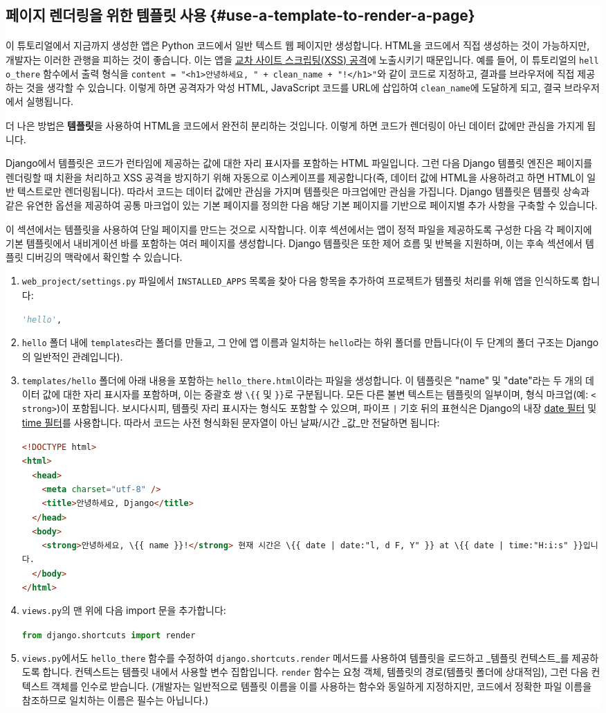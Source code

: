 ## 페이지 렌더링을 위한 템플릿 사용 {#use-a-template-to-render-a-page}

이 튜토리얼에서 지금까지 생성한 앱은 Python 코드에서 일반 텍스트 웹 페이지만 생성합니다. HTML을 코드에서 직접 생성하는 것이 가능하지만, 개발자는 이러한 관행을 피하는 것이 좋습니다. 이는 앱을 [교차 사이트 스크립팅(XSS) 공격](https://en.wikipedia.org/wiki/Cross-site_scripting)에 노출시키기 때문입니다. 예를 들어, 이 튜토리얼의 `hello_there` 함수에서 출력 형식을 `content = "<h1>안녕하세요, " + clean_name + "!</h1>"`와 같이 코드로 지정하고, 결과를 브라우저에 직접 제공하는 것을 생각할 수 있습니다. 이렇게 하면 공격자가 악성 HTML, JavaScript 코드를 URL에 삽입하여 `clean_name`에 도달하게 되고, 결국 브라우저에서 실행됩니다.

더 나은 방법은 **템플릿**을 사용하여 HTML을 코드에서 완전히 분리하는 것입니다. 이렇게 하면 코드가 렌더링이 아닌 데이터 값에만 관심을 가지게 됩니다.

Django에서 템플릿은 코드가 런타임에 제공하는 값에 대한 자리 표시자를 포함하는 HTML 파일입니다. 그런 다음 Django 템플릿 엔진은 페이지를 렌더링할 때 치환을 처리하고 XSS 공격을 방지하기 위해 자동으로 이스케이프를 제공합니다(즉, 데이터 값에 HTML을 사용하려고 하면 HTML이 일반 텍스트로만 렌더링됩니다). 따라서 코드는 데이터 값에만 관심을 가지며 템플릿은 마크업에만 관심을 가집니다. Django 템플릿은 템플릿 상속과 같은 유연한 옵션을 제공하여 공통 마크업이 있는 기본 페이지를 정의한 다음 해당 기본 페이지를 기반으로 페이지별 추가 사항을 구축할 수 있습니다.

이 섹션에서는 템플릿을 사용하여 단일 페이지를 만드는 것으로 시작합니다. 이후 섹션에서는 앱이 정적 파일을 제공하도록 구성한 다음 각 페이지에 기본 템플릿에서 내비게이션 바를 포함하는 여러 페이지를 생성합니다. Django 템플릿은 또한 제어 흐름 및 반복을 지원하며, 이는 후속 섹션에서 템플릿 디버깅의 맥락에서 확인할 수 있습니다.

1. `web_project/settings.py` 파일에서 `INSTALLED_APPS` 목록을 찾아 다음 항목을 추가하여 프로젝트가 템플릿 처리를 위해 앱을 인식하도록 합니다:

   ```python
   'hello',
   ```

1. `hello` 폴더 내에 `templates`라는 폴더를 만들고, 그 안에 앱 이름과 일치하는 `hello`라는 하위 폴더를 만듭니다(이 두 단계의 폴더 구조는 Django의 일반적인 관례입니다).

1. `templates/hello` 폴더에 아래 내용을 포함하는 `hello_there.html`이라는 파일을 생성합니다. 이 템플릿은 "name" 및 "date"라는 두 개의 데이터 값에 대한 자리 표시자를 포함하며, 이는 중괄호 쌍 `\{{` 및 `}}`로 구분됩니다. 모든 다른 불변 텍스트는 템플릿의 일부이며, 형식 마크업(예: `<strong>`)이 포함됩니다. 보시다시피, 템플릿 자리 표시자는 형식도 포함할 수 있으며, 파이프 `|` 기호 뒤의 표현식은 Django의 내장 [date 필터](https://docs.djangoproject.com/en/3.1/ref/templates/builtins/#date) 및 [time 필터](https://docs.djangoproject.com/en/3.1/ref/templates/builtins/#time)를 사용합니다. 따라서 코드는 사전 형식화된 문자열이 아닌 날짜/시간 _값_만 전달하면 됩니다:

   ```html
   <!DOCTYPE html>
   <html>
     <head>
       <meta charset="utf-8" />
       <title>안녕하세요, Django</title>
     </head>
     <body>
       <strong>안녕하세요, \{{ name }}!</strong> 현재 시간은 \{{ date | date:"l, d F, Y" }} at \{{ date | time:"H:i:s" }}입니다.
     </body>
   </html>
   ```

1. `views.py`의 맨 위에 다음 import 문을 추가합니다:

   ```python
   from django.shortcuts import render
   ```

1. `views.py`에서도 `hello_there` 함수를 수정하여 `django.shortcuts.render` 메서드를 사용하여 템플릿을 로드하고 _템플릿 컨텍스트_를 제공하도록 합니다. 컨텍스트는 템플릿 내에서 사용할 변수 집합입니다. `render` 함수는 요청 객체, 템플릿의 경로(템플릿 폴더에 상대적임), 그런 다음 컨텍스트 객체를 인수로 받습니다. (개발자는 일반적으로 템플릿 이름을 이를 사용하는 함수와 동일하게 지정하지만, 코드에서 정확한 파일 이름을 참조하므로 일치하는 이름은 필수는 아닙니다.)

